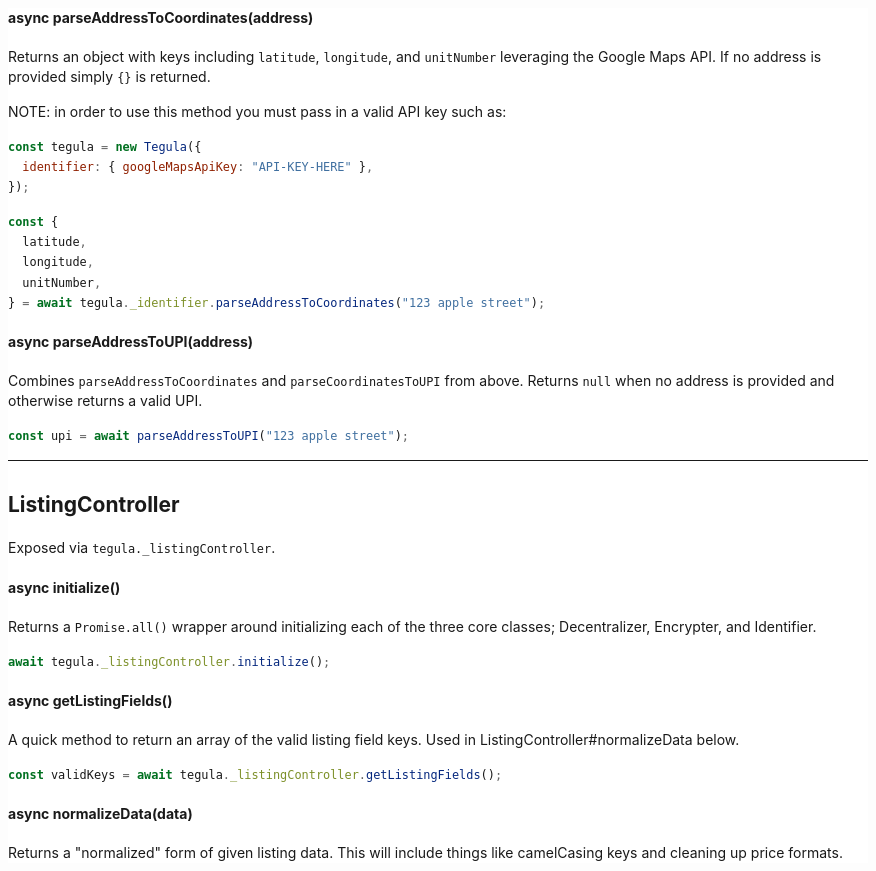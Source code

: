 #### async parseAddressToCoordinates(address)

Returns an object with keys including `latitude`, `longitude`, and `unitNumber` leveraging the Google Maps API. If no address is provided simply `{}` is returned.

NOTE: in order to use this method you must pass in a valid API key such as:

```js
const tegula = new Tegula({
  identifier: { googleMapsApiKey: "API-KEY-HERE" },
});
```

```js
const {
  latitude,
  longitude,
  unitNumber,
} = await tegula._identifier.parseAddressToCoordinates("123 apple street");
```

#### async parseAddressToUPI(address)

Combines `parseAddressToCoordinates` and `parseCoordinatesToUPI` from above. Returns `null` when no address is provided and otherwise returns a valid UPI.

```js
const upi = await parseAddressToUPI("123 apple street");
```

---

## ListingController

Exposed via `tegula._listingController`.

#### async initialize()

Returns a `Promise.all()` wrapper around initializing each of the three core classes; Decentralizer, Encrypter, and Identifier.

```js
await tegula._listingController.initialize();
```

#### async getListingFields()

A quick method to return an array of the valid listing field keys. Used in ListingController#normalizeData below.

```js
const validKeys = await tegula._listingController.getListingFields();
```

#### async normalizeData(data)

Returns a "normalized" form of given listing data. This will include things like camelCasing keys and cleaning up price formats.
